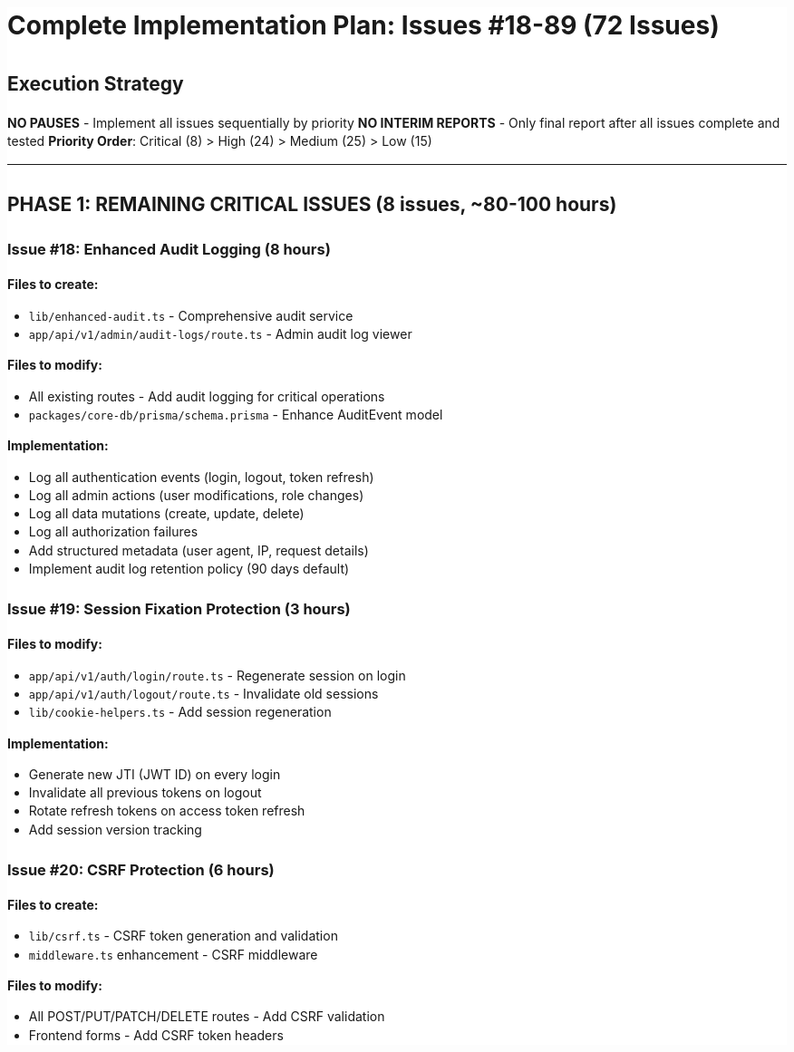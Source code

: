 
# Complete Implementation Plan: Issues #18-89 (72 Issues)

## Execution Strategy

**NO PAUSES** - Implement all issues sequentially by priority
**NO INTERIM REPORTS** - Only final report after all issues complete and tested
**Priority Order**: Critical (8) > High (24) > Medium (25) > Low (15)

---

## PHASE 1: REMAINING CRITICAL ISSUES (8 issues, ~80-100 hours)

### Issue #18: Enhanced Audit Logging (8 hours)
**Files to create:**
- `lib/enhanced-audit.ts` - Comprehensive audit service
- `app/api/v1/admin/audit-logs/route.ts` - Admin audit log viewer

**Files to modify:**
- All existing routes - Add audit logging for critical operations
- `packages/core-db/prisma/schema.prisma` - Enhance AuditEvent model

**Implementation:**
- Log all authentication events (login, logout, token refresh)
- Log all admin actions (user modifications, role changes)
- Log all data mutations (create, update, delete)
- Log all authorization failures
- Add structured metadata (user agent, IP, request details)
- Implement audit log retention policy (90 days default)

### Issue #19: Session Fixation Protection (3 hours)
**Files to modify:**
- `app/api/v1/auth/login/route.ts` - Regenerate session on login
- `app/api/v1/auth/logout/route.ts` - Invalidate old sessions
- `lib/cookie-helpers.ts` - Add session regeneration

**Implementation:**
- Generate new JTI (JWT ID) on every login
- Invalidate all previous tokens on logout
- Rotate refresh tokens on access token refresh
- Add session version tracking

### Issue #20: CSRF Protection (6 hours)
**Files to create:**
- `lib/csrf.ts` - CSRF token generation and validation
- `middleware.ts` enhancement - CSRF middleware

**Files to modify:**
- All POST/PUT/PATCH/DELETE routes - Add CSRF validation
- Frontend forms - Add CSRF token headers
